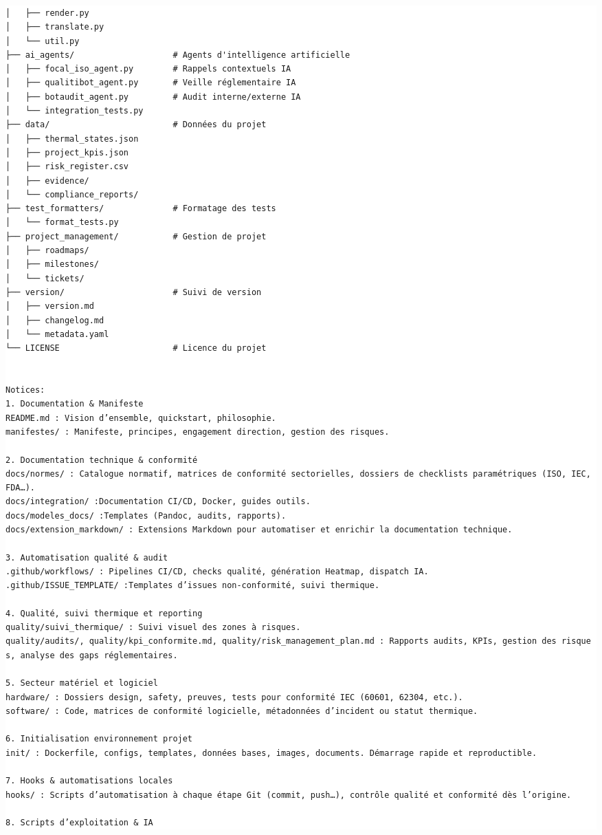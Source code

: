 ```plaintext
│   ├── render.py
│   ├── translate.py
│   └── util.py
├── ai_agents/                    # Agents d'intelligence artificielle
│   ├── focal_iso_agent.py        # Rappels contextuels IA
│   ├── qualitibot_agent.py       # Veille réglementaire IA
│   ├── botaudit_agent.py         # Audit interne/externe IA
│   └── integration_tests.py
├── data/                         # Données du projet
│   ├── thermal_states.json
│   ├── project_kpis.json
│   ├── risk_register.csv
│   ├── evidence/
│   └── compliance_reports/
├── test_formatters/              # Formatage des tests
│   └── format_tests.py
├── project_management/           # Gestion de projet
│   ├── roadmaps/
│   ├── milestones/
│   └── tickets/
├── version/                      # Suivi de version
│   ├── version.md
│   ├── changelog.md
│   └── metadata.yaml
└── LICENSE                       # Licence du projet


Notices:
1. Documentation & Manifeste
README.md : Vision d’ensemble, quickstart, philosophie.
manifestes/ : Manifeste, principes, engagement direction, gestion des risques.

2. Documentation technique & conformité
docs/normes/ : Catalogue normatif, matrices de conformité sectorielles, dossiers de checklists paramétriques (ISO, IEC, FDA…).
docs/integration/ :Documentation CI/CD, Docker, guides outils.
docs/modeles_docs/ :Templates (Pandoc, audits, rapports).
docs/extension_markdown/ : Extensions Markdown pour automatiser et enrichir la documentation technique.

3. Automatisation qualité & audit
.github/workflows/ : Pipelines CI/CD, checks qualité, génération Heatmap, dispatch IA.
.github/ISSUE_TEMPLATE/ :Templates d’issues non-conformité, suivi thermique.

4. Qualité, suivi thermique et reporting
quality/suivi_thermique/ : Suivi visuel des zones à risques.
quality/audits/, quality/kpi_conformite.md, quality/risk_management_plan.md : Rapports audits, KPIs, gestion des risques, analyse des gaps réglementaires.

5. Secteur matériel et logiciel
hardware/ : Dossiers design, safety, preuves, tests pour conformité IEC (60601, 62304, etc.).
software/ : Code, matrices de conformité logicielle, métadonnées d’incident ou statut thermique.

6. Initialisation environnement projet
init/ : Dockerfile, configs, templates, données bases, images, documents. Démarrage rapide et reproductible.

7. Hooks & automatisations locales
hooks/ : Scripts d’automatisation à chaque étape Git (commit, push…), contrôle qualité et conformité dès l’origine.

8. Scripts d’exploitation & IA
```
